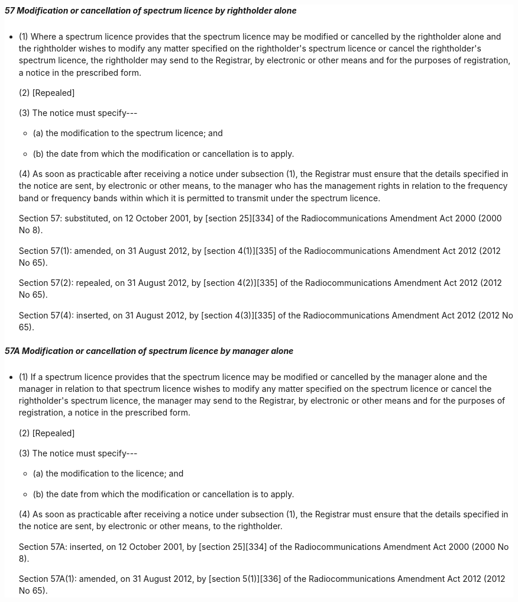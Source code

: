 ##### 57 Modification or cancellation of spectrum licence by rightholder alone
    
*   (1) Where a spectrum licence provides that the spectrum licence may be modified or cancelled by the rightholder alone and the rightholder wishes to modify any matter specified on the rightholder's spectrum licence or cancel the rightholder's spectrum licence, the rightholder may send to the Registrar, by electronic or other means and for the purposes of registration, a notice in the prescribed form.
    
    (2) \[Repealed\]
    
    (3) The notice must specify---
        
    *   (a) the modification to the spectrum licence; and
    
    *   (b) the date from which the modification or cancellation is to apply.
    
    (4) As soon as practicable after receiving a notice under subsection (1), the Registrar must ensure that the details specified in the notice are sent, by electronic or other means, to the manager who has the management rights in relation to the frequency band or frequency bands within which it is permitted to transmit under the spectrum licence.
    
    Section 57: substituted, on 12 October 2001, by [section 25][334] of the Radiocommunications Amendment Act 2000 (2000 No 8).
    
    Section 57(1): amended, on 31 August 2012, by [section 4(1)][335] of the Radiocommunications Amendment Act 2012 (2012 No 65).
    
    Section 57(2): repealed, on 31 August 2012, by [section 4(2)][335] of the Radiocommunications Amendment Act 2012 (2012 No 65).
    
    Section 57(4): inserted, on 31 August 2012, by [section 4(3)][335] of the Radiocommunications Amendment Act 2012 (2012 No 65).

##### 57A Modification or cancellation of spectrum licence by manager alone
    
*   (1) If a spectrum licence provides that the spectrum licence may be modified or cancelled by the manager alone and the manager in relation to that spectrum licence wishes to modify any matter specified on the spectrum licence or cancel the rightholder's spectrum licence, the manager may send to the Registrar, by electronic or other means and for the purposes of registration, a notice in the prescribed form.
    
    (2) \[Repealed\]
    
    (3) The notice must specify---
        
    *   (a) the modification to the licence; and
    
    *   (b) the date from which the modification or cancellation is to apply.
    
    (4) As soon as practicable after receiving a notice under subsection (1), the Registrar must ensure that the details specified in the notice are sent, by electronic or other means, to the rightholder.
    
    Section 57A: inserted, on 12 October 2001, by [section 25][334] of the Radiocommunications Amendment Act 2000 (2000 No 8).
    
    Section 57A(1): amended, on 31 August 2012, by [section 5(1)][336] of the Radiocommunications Amendment Act 2012 (2012 No 65).
    